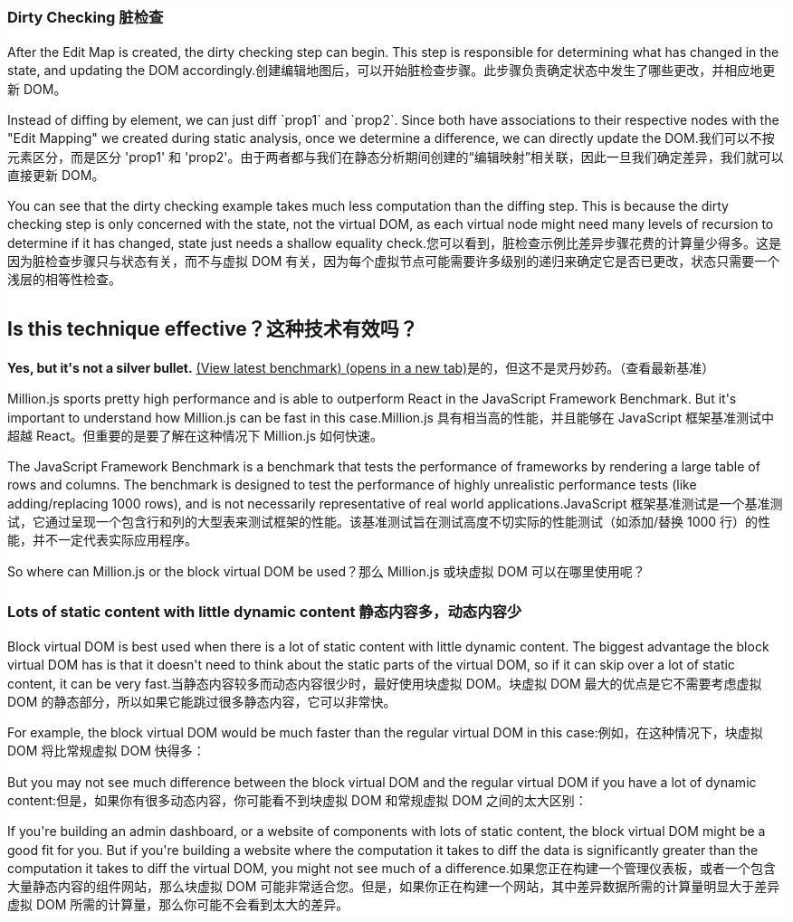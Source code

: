 ### Dirty Checking 脏检查[](#dirty-checking)

After the Edit Map is created, the dirty checking step can begin. This step is responsible for determining what has changed in the state, and updating the DOM accordingly.创建编辑地图后，可以开始脏检查步骤。此步骤负责确定状态中发生了哪些更改，并相应地更新 DOM。

Instead of diffing by element, we can just diff \`prop1\` and \`prop2\`. Since both have associations to their respective nodes with the "Edit Mapping" we created during static analysis, once we determine a difference, we can directly update the DOM.我们可以不按元素区分，而是区分 'prop1' 和 'prop2'。由于两者都与我们在静态分析期间创建的“编辑映射”相关联，因此一旦我们确定差异，我们就可以直接更新 DOM。

You can see that the dirty checking example takes much less computation than the diffing step. This is because the dirty checking step is only concerned with the state, not the virtual DOM, as each virtual node might need many levels of recursion to determine if it has changed, state just needs a shallow equality check.您可以看到，脏检查示例比差异步骤花费的计算量少得多。这是因为脏检查步骤只与状态有关，而不与虚拟 DOM 有关，因为每个虚拟节点可能需要许多级别的递归来确定它是否已更改，状态只需要一个浅层的相等性检查。

## Is this technique effective？这种技术有效吗？[](#is-this-technique-effective)

**Yes, but it's not a silver bullet.** [(View latest benchmark) (opens in a new tab)](https://krausest.github.io/js-framework-benchmark/2023/table_chrome_112.0.5615.49.html)是的，但这不是灵丹妙药。（查看最新基准）

Million.js sports pretty high performance and is able to outperform React in the JavaScript Framework Benchmark. But it's important to understand how Million.js can be fast in this case.Million.js 具有相当高的性能，并且能够在 JavaScript 框架基准测试中超越 React。但重要的是要了解在这种情况下 Million.js 如何快速。

The JavaScript Framework Benchmark is a benchmark that tests the performance of frameworks by rendering a large table of rows and columns. The benchmark is designed to test the performance of highly unrealistic performance tests (like adding/replacing 1000 rows), and is not necessarily representative of real world applications.JavaScript 框架基准测试是一个基准测试，它通过呈现一个包含行和列的大型表来测试框架的性能。该基准测试旨在测试高度不切实际的性能测试（如添加/替换 1000 行）的性能，并不一定代表实际应用程序。

So where can Million.js or the block virtual DOM be used？那么 Million.js 或块虚拟 DOM 可以在哪里使用呢？

### Lots of static content with little dynamic content 静态内容多，动态内容少[](#lots-of-static-content-with-little-dynamic-content)

Block virtual DOM is best used when there is a lot of static content with little dynamic content. The biggest advantage the block virtual DOM has is that it doesn't need to think about the static parts of the virtual DOM, so if it can skip over a lot of static content, it can be very fast.当静态内容较多而动态内容很少时，最好使用块虚拟 DOM。块虚拟 DOM 最大的优点是它不需要考虑虚拟 DOM 的静态部分，所以如果它能跳过很多静态内容，它可以非常快。

For example, the block virtual DOM would be much faster than the regular virtual DOM in this case:例如，在这种情况下，块虚拟 DOM 将比常规虚拟 DOM 快得多：

But you may not see much difference between the block virtual DOM and the regular virtual DOM if you have a lot of dynamic content:但是，如果你有很多动态内容，你可能看不到块虚拟 DOM 和常规虚拟 DOM 之间的太大区别：

If you're building an admin dashboard, or a website of components with lots of static content, the block virtual DOM might be a good fit for you. But if you're building a website where the computation it takes to diff the data is significantly greater than the computation it takes to diff the virtual DOM, you might not see much of a difference.如果您正在构建一个管理仪表板，或者一个包含大量静态内容的组件网站，那么块虚拟 DOM 可能非常适合您。但是，如果你正在构建一个网站，其中差异数据所需的计算量明显大于差异虚拟 DOM 所需的计算量，那么你可能不会看到太大的差异。
